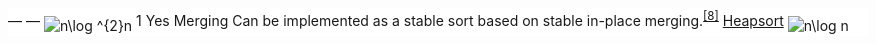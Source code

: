 </td>
<td>—
</td>
<td>—
</td>
<td style="background:#ffd"><span data-sort-value="23&nbsp;!"><span class="mwe-math-element"><span class="mwe-math-mathml-inline mwe-math-mathml-a11y" style="display: none;"><math xmlns="http://www.w3.org/1998/Math/MathML" alttext="{\displaystyle n\log ^{2}n}">
  <semantics>
    <mrow class="MJX-TeXAtom-ORD">
      <mstyle displaystyle="true" scriptlevel="0">
        <mi>n</mi>
        <msup>
          <mi>log</mi>
          <mrow class="MJX-TeXAtom-ORD">
            <mn>2</mn>
          </mrow>
        </msup>
        <mo>⁡<!-- ⁡ --></mo>
        <mi>n</mi>
      </mstyle>
    </mrow>
    <annotation encoding="application/x-tex">{\displaystyle n\log ^{2}n}</annotation>
  </semantics>
</math></span><img src="https://wikimedia.org/api/rest_v1/media/math/render/svg/8dcc3d3ab4d647731efd75119a13e8febd1a7e44" class="mwe-math-fallback-image-inline" aria-hidden="true" style="vertical-align: -0.671ex; width:7.59ex; height:3.009ex;" alt="n\log ^{2}n"></span></span>
</td>
<td style="background:#dfd"><span data-sort-value="00&nbsp;!">1</span>
</td>
<td style="background:#dfd">Yes
</td>
<td>Merging
</td>
<td align="left">Can be implemented as a stable sort based on stable in-place merging.<sup id="cite_ref-8" class="reference"><a href="#cite_note-8">[8]</a></sup>
</td></tr><tr align="center">
<td><a href="/wiki/Heapsort" title="Heapsort">Heapsort</a>
</td>
<td style="background:#dfd"><span data-sort-value="20&nbsp;!"><span class="mwe-math-element"><span class="mwe-math-mathml-inline mwe-math-mathml-a11y" style="display: none;"><math xmlns="http://www.w3.org/1998/Math/MathML" alttext="{\displaystyle n\log n}">
  <semantics>
    <mrow class="MJX-TeXAtom-ORD">
      <mstyle displaystyle="true" scriptlevel="0">
        <mi>n</mi>
        <mi>log</mi>
        <mo>⁡<!-- ⁡ --></mo>
        <mi>n</mi>
      </mstyle>
    </mrow>
    <annotation encoding="application/x-tex">{\displaystyle n\log n}</annotation>
  </semantics>
</math></span><img src="https://wikimedia.org/api/rest_v1/media/math/render/svg/560dfdce0353a330e03e4b3e0b7ca6e484bb40fb" class="mwe-math-fallback-image-inline" aria-hidden="true" style="vertical-align: -0.671ex; width:6.535ex; height:2.509ex;" alt="n\log n"></span></span>
</td>
<td style="background:#dfd"><span data-sort-value="20&nbsp;!"><span class="mwe-math-element"><span class="mwe-math-mathml-inline mwe-math-mathml-a11y" style="display: none;"><math xmlns="http://www.w3.org/1998/Math/MathML" alttext="{\displaystyle n\log n}">
  <semantics>
    <mrow class="MJX-TeXAtom-ORD">
      <mstyle displaystyle="true" scriptlevel="0">
        <mi>n</mi>
        <mi>log</mi>
        <mo>⁡<!-- ⁡ --></mo>